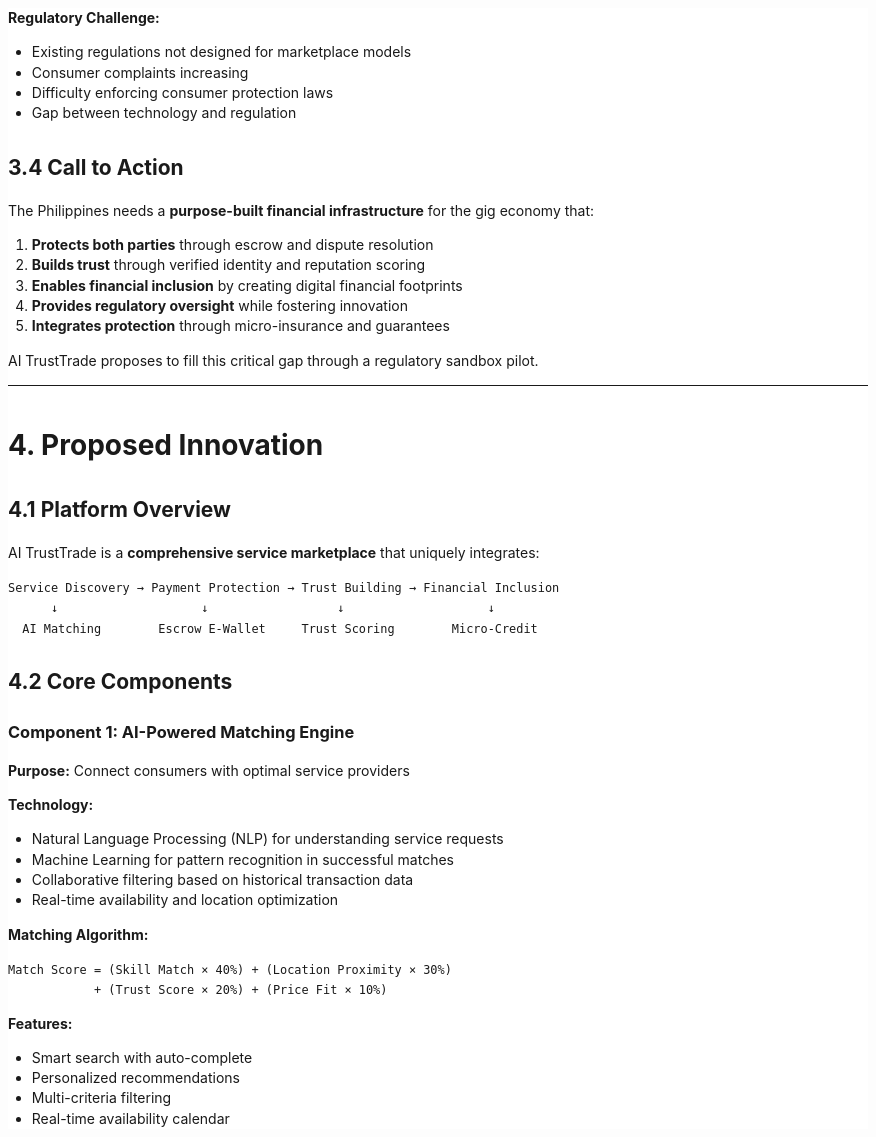 **Regulatory Challenge:**
- Existing regulations not designed for marketplace models
- Consumer complaints increasing
- Difficulty enforcing consumer protection laws
- Gap between technology and regulation

## 3.4 Call to Action

The Philippines needs a **purpose-built financial infrastructure** for the gig economy that:

1. **Protects both parties** through escrow and dispute resolution
2. **Builds trust** through verified identity and reputation scoring
3. **Enables financial inclusion** by creating digital financial footprints
4. **Provides regulatory oversight** while fostering innovation
5. **Integrates protection** through micro-insurance and guarantees

AI TrustTrade proposes to fill this critical gap through a regulatory sandbox pilot.

---

# 4. Proposed Innovation

## 4.1 Platform Overview

AI TrustTrade is a **comprehensive service marketplace** that uniquely integrates:

```
Service Discovery → Payment Protection → Trust Building → Financial Inclusion
      ↓                    ↓                  ↓                    ↓
  AI Matching        Escrow E-Wallet     Trust Scoring        Micro-Credit
```

## 4.2 Core Components

### Component 1: AI-Powered Matching Engine

**Purpose:** Connect consumers with optimal service providers

**Technology:**
- Natural Language Processing (NLP) for understanding service requests
- Machine Learning for pattern recognition in successful matches
- Collaborative filtering based on historical transaction data
- Real-time availability and location optimization

**Matching Algorithm:**
```
Match Score = (Skill Match × 40%) + (Location Proximity × 30%) 
            + (Trust Score × 20%) + (Price Fit × 10%)
```

**Features:**
- Smart search with auto-complete
- Personalized recommendations
- Multi-criteria filtering
- Real-time availability calendar

